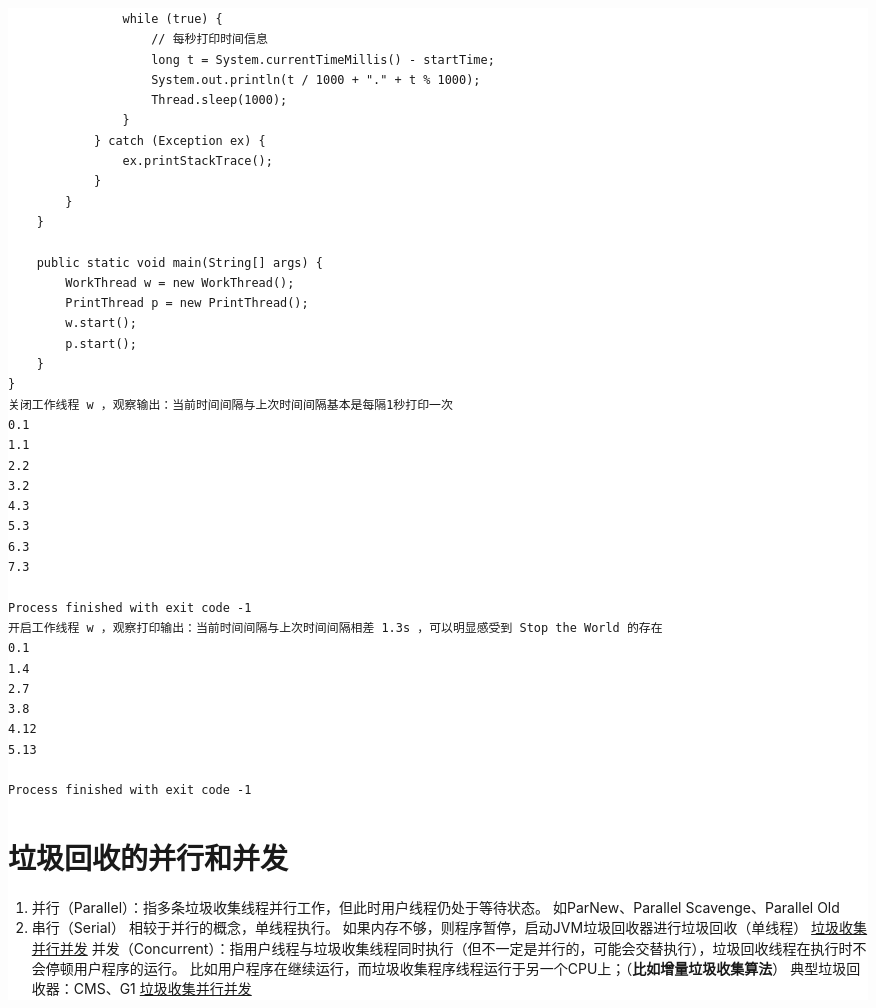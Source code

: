 ```java_holder_method_tree
                while (true) {
                    // 每秒打印时间信息
                    long t = System.currentTimeMillis() - startTime;
                    System.out.println(t / 1000 + "." + t % 1000);
                    Thread.sleep(1000);
                }
            } catch (Exception ex) {
                ex.printStackTrace();
            }
        }
    }

    public static void main(String[] args) {
        WorkThread w = new WorkThread();
        PrintThread p = new PrintThread();
        w.start();
        p.start();
    }
}
关闭工作线程 w ，观察输出：当前时间间隔与上次时间间隔基本是每隔1秒打印一次
0.1
1.1
2.2
3.2
4.3
5.3
6.3
7.3

Process finished with exit code -1
开启工作线程 w ，观察打印输出：当前时间间隔与上次时间间隔相差 1.3s ，可以明显感受到 Stop the World 的存在
0.1
1.4
2.7
3.8
4.12
5.13

Process finished with exit code -1

```

# 垃圾回收的并行和并发
1. 并行（Parallel）：指多条垃圾收集线程并行工作，但此时用户线程仍处于等待状态。
如ParNew、Parallel Scavenge、Parallel Old
2. 串行（Serial）
相较于并行的概念，单线程执行。
如果内存不够，则程序暂停，启动JVM垃圾回收器进行垃圾回收（单线程）
[垃圾收集并行并发](./imgs/垃圾回收算法/垃圾收集并行并发.png)
并发（Concurrent）：指用户线程与垃圾收集线程同时执行（但不一定是并行的，可能会交替执行），垃圾回收线程在执行时不会停顿用户程序的运行。
比如用户程序在继续运行，而垃圾收集程序线程运行于另一个CPU上；（**比如增量垃圾收集算法**）
典型垃圾回收器：CMS、G1
[垃圾收集并行并发](./imgs/垃圾回收算法/垃圾收集并行并发1.png)
